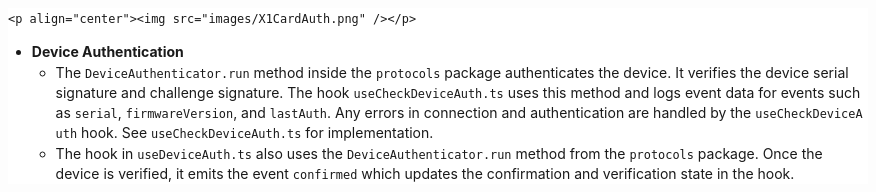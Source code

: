     <p align="center"><img src="images/X1CardAuth.png" /></p>

- **Device Authentication**
    - The `DeviceAuthenticator.run` method inside the `protocols` package authenticates the device. It verifies the device serial signature and challenge signature. The hook `useCheckDeviceAuth.ts` uses this method and logs event data for events such as `serial`, `firmwareVersion`, and `lastAuth`. Any errors in connection and authentication are handled by the `useCheckDeviceAuth` hook. See `useCheckDeviceAuth.ts` for implementation.
    - The hook in `useDeviceAuth.ts` also uses the `DeviceAuthenticator.run` method from the `protocols` package. Once the device is verified, it emits the event `confirmed` which updates the confirmation and verification state in the hook.